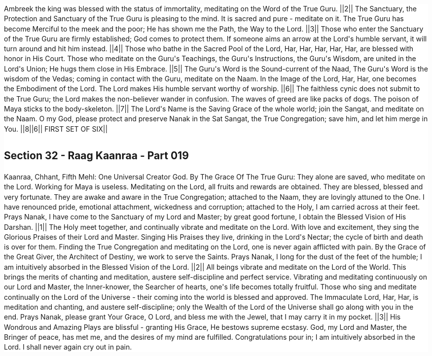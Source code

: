 Ambreek the king was blessed with the status of immortality, meditating on the Word of the True Guru. ||2||
The Sanctuary, the Protection and Sanctuary of the True Guru is pleasing to the mind. It is sacred and pure - meditate on it.
The True Guru has become Merciful to the meek and the poor; He has shown me the Path, the Way to the Lord. ||3||
Those who enter the Sanctuary of the True Guru are firmly established; God comes to protect them.
If someone aims an arrow at the Lord's humble servant, it will turn around and hit him instead. ||4||
Those who bathe in the Sacred Pool of the Lord, Har, Har, Har, Har, Har, are blessed with honor in His Court.
Those who meditate on the Guru's Teachings, the Guru's Instructions, the Guru's Wisdom, are united in the Lord's Union; He hugs them close in His Embrace. ||5||
The Guru's Word is the Sound-current of the Naad, The Guru's Word is the wisdom of the Vedas; coming in contact with the Guru, meditate on the Naam.
In the Image of the Lord, Har, Har, one becomes the Embodiment of the Lord. The Lord makes His humble servant worthy of worship. ||6||
The faithless cynic does not submit to the True Guru; the Lord makes the non-believer wander in confusion.
The waves of greed are like packs of dogs. The poison of Maya sticks to the body-skeleton. ||7||
The Lord's Name is the Saving Grace of the whole world; join the Sangat, and meditate on the Naam.
O my God, please protect and preserve Nanak in the Sat Sangat, the True Congregation; save him, and let him merge in You. ||8||6||
FIRST SET OF SIX||

## Section 32 - Raag Kaanraa - Part 019

Kaanraa, Chhant, Fifth Mehl:
One Universal Creator God. By The Grace Of The True Guru:
They alone are saved, who meditate on the Lord.
Working for Maya is useless.
Meditating on the Lord, all fruits and rewards are obtained. They are blessed, blessed and very fortunate.
They are awake and aware in the True Congregation; attached to the Naam, they are lovingly attuned to the One.
I have renounced pride, emotional attachment, wickedness and corruption; attached to the Holy, I am carried across at their feet.
Prays Nanak, I have come to the Sanctuary of my Lord and Master; by great good fortune, I obtain the Blessed Vision of His Darshan. ||1||
The Holy meet together, and continually vibrate and meditate on the Lord.
With love and excitement, they sing the Glorious Praises of their Lord and Master.
Singing His Praises they live, drinking in the Lord's Nectar; the cycle of birth and death is over for them.
Finding the True Congregation and meditating on the Lord, one is never again afflicted with pain.
By the Grace of the Great Giver, the Architect of Destiny, we work to serve the Saints.
Prays Nanak, I long for the dust of the feet of the humble; I am intuitively absorbed in the Blessed Vision of the Lord. ||2||
All beings vibrate and meditate on the Lord of the World.
This brings the merits of chanting and meditation, austere self-discipline and perfect service.
Vibrating and meditating continuously on our Lord and Master, the Inner-knower, the Searcher of hearts, one's life becomes totally fruitful.
Those who sing and meditate continually on the Lord of the Universe - their coming into the world is blessed and approved.
The Immaculate Lord, Har, Har, is meditation and chanting, and austere self-discipline; only the Wealth of the Lord of the Universe shall go along with you in the end.
Prays Nanak, please grant Your Grace, O Lord, and bless me with the Jewel, that I may carry it in my pocket. ||3||
His Wondrous and Amazing Plays are blissful
\- granting His Grace, He bestows supreme ecstasy.
God, my Lord and Master, the Bringer of peace, has met me, and the desires of my mind are fulfilled.
Congratulations pour in; I am intuitively absorbed in the Lord. I shall never again cry out in pain.